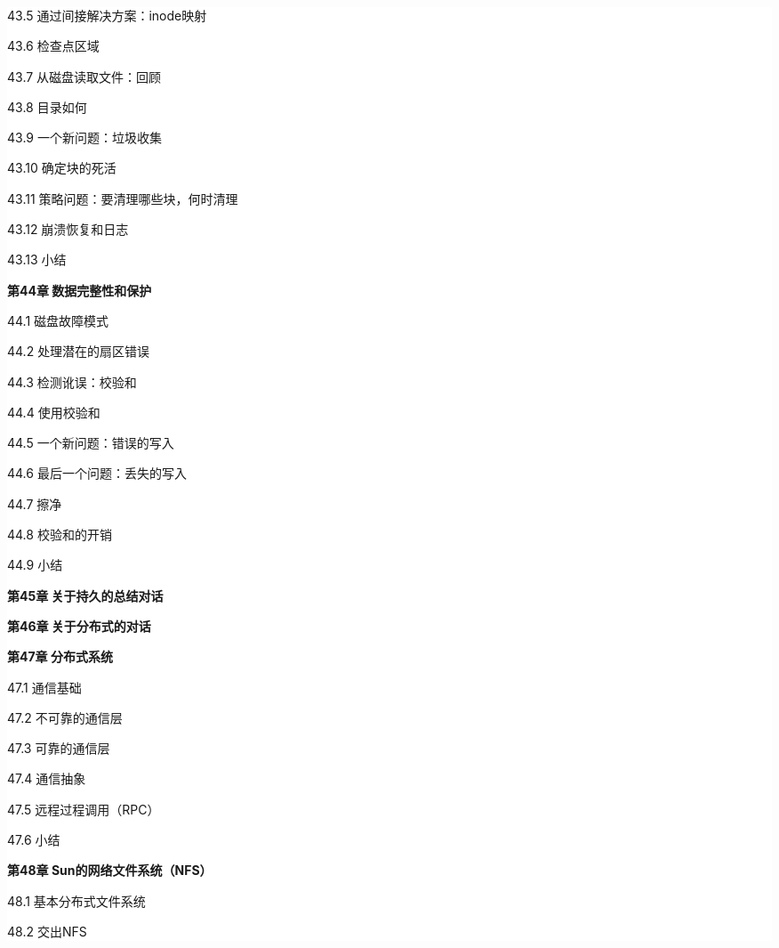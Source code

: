 43.5 通过间接解决方案：inode映射 

43.6 检查点区域 

43.7 从磁盘读取文件：回顾 

43.8 目录如何 

43.9 一个新问题：垃圾收集 

43.10 确定块的死活 

43.11 策略问题：要清理哪些块，何时清理 

43.12 崩溃恢复和日志 

43.13 小结 

 

**第44章 数据完整性和保护** 

44.1 磁盘故障模式 

44.2 处理潜在的扇区错误 

44.3 检测讹误：校验和 

44.4 使用校验和 

44.5 一个新问题：错误的写入 

44.6 最后一个问题：丢失的写入 

44.7 擦净 

44.8 校验和的开销 

44.9 小结 

 

**第45章 关于持久的总结对话** 

**第46章 关于分布式的对话** 

**第47章 分布式系统** 

47.1 通信基础 

47.2 不可靠的通信层 

47.3 可靠的通信层 

47.4 通信抽象 

47.5 远程过程调用（RPC） 

47.6 小结 

 

**第48章 Sun的网络文件系统（NFS）** 

48.1 基本分布式文件系统 

48.2 交出NFS 
